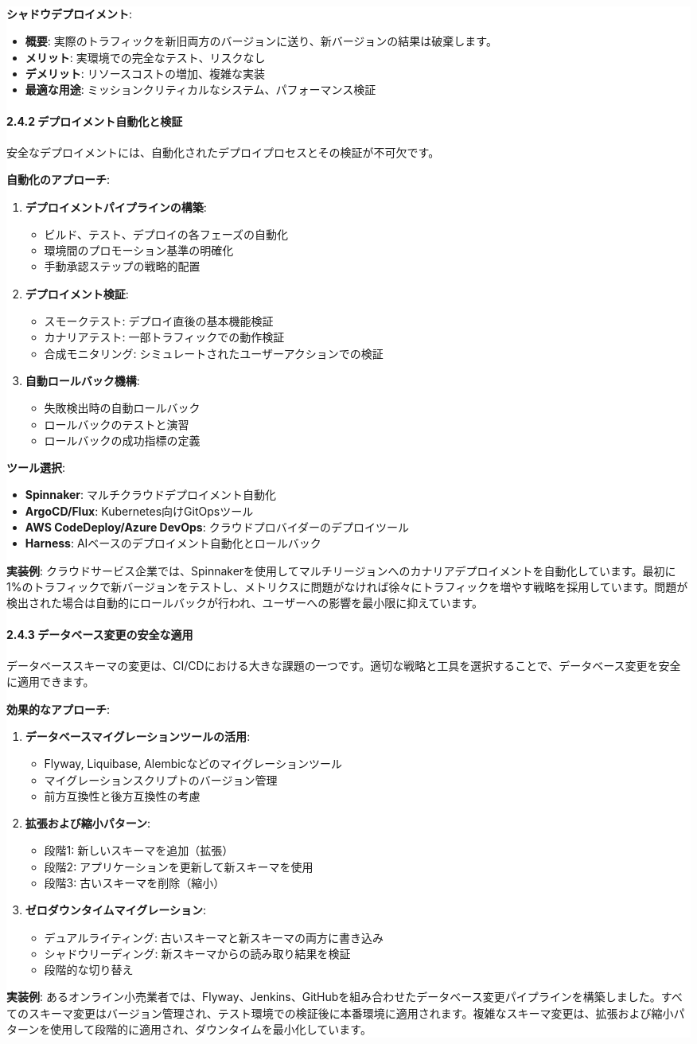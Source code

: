 **シャドウデプロイメント**:
- **概要**: 実際のトラフィックを新旧両方のバージョンに送り、新バージョンの結果は破棄します。
- **メリット**: 実環境での完全なテスト、リスクなし
- **デメリット**: リソースコストの増加、複雑な実装
- **最適な用途**: ミッションクリティカルなシステム、パフォーマンス検証

#### 2.4.2 デプロイメント自動化と検証

安全なデプロイメントには、自動化されたデプロイプロセスとその検証が不可欠です。

**自動化のアプローチ**:

1. **デプロイメントパイプラインの構築**:
   - ビルド、テスト、デプロイの各フェーズの自動化
   - 環境間のプロモーション基準の明確化
   - 手動承認ステップの戦略的配置

2. **デプロイメント検証**:
   - スモークテスト: デプロイ直後の基本機能検証
   - カナリアテスト: 一部トラフィックでの動作検証
   - 合成モニタリング: シミュレートされたユーザーアクションでの検証

3. **自動ロールバック機構**:
   - 失敗検出時の自動ロールバック
   - ロールバックのテストと演習
   - ロールバックの成功指標の定義

**ツール選択**:
- **Spinnaker**: マルチクラウドデプロイメント自動化
- **ArgoCD/Flux**: Kubernetes向けGitOpsツール
- **AWS CodeDeploy/Azure DevOps**: クラウドプロバイダーのデプロイツール
- **Harness**: AIベースのデプロイメント自動化とロールバック

**実装例**: クラウドサービス企業では、Spinnakerを使用してマルチリージョンへのカナリアデプロイメントを自動化しています。最初に1%のトラフィックで新バージョンをテストし、メトリクスに問題がなければ徐々にトラフィックを増やす戦略を採用しています。問題が検出された場合は自動的にロールバックが行われ、ユーザーへの影響を最小限に抑えています。

#### 2.4.3 データベース変更の安全な適用

データベーススキーマの変更は、CI/CDにおける大きな課題の一つです。適切な戦略と工具を選択することで、データベース変更を安全に適用できます。

**効果的なアプローチ**:

1. **データベースマイグレーションツールの活用**:
   - Flyway, Liquibase, Alembicなどのマイグレーションツール
   - マイグレーションスクリプトのバージョン管理
   - 前方互換性と後方互換性の考慮

2. **拡張および縮小パターン**:
   - 段階1: 新しいスキーマを追加（拡張）
   - 段階2: アプリケーションを更新して新スキーマを使用
   - 段階3: 古いスキーマを削除（縮小）

3. **ゼロダウンタイムマイグレーション**:
   - デュアルライティング: 古いスキーマと新スキーマの両方に書き込み
   - シャドウリーディング: 新スキーマからの読み取り結果を検証
   - 段階的な切り替え

**実装例**: あるオンライン小売業者では、Flyway、Jenkins、GitHubを組み合わせたデータベース変更パイプラインを構築しました。すべてのスキーマ変更はバージョン管理され、テスト環境での検証後に本番環境に適用されます。複雑なスキーマ変更は、拡張および縮小パターンを使用して段階的に適用され、ダウンタイムを最小化しています。

